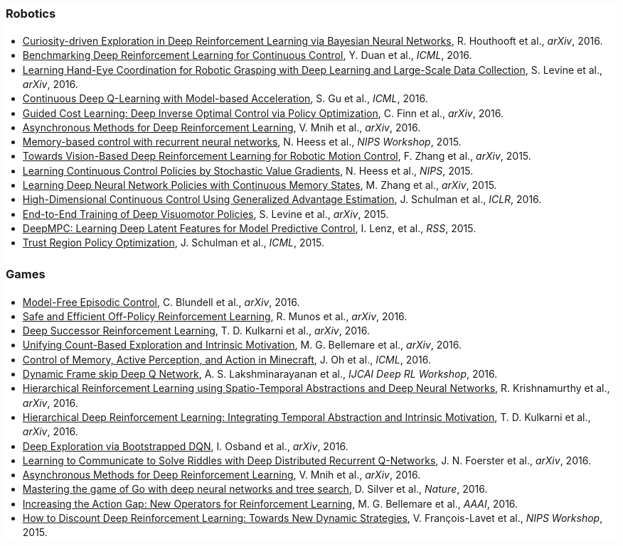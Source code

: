 ### Robotics

  * [Curiosity-driven Exploration in Deep Reinforcement Learning via Bayesian Neural Networks](http://arxiv.org/abs/1605.09674), R. Houthooft et al., *arXiv*, 2016.
  * [Benchmarking Deep Reinforcement Learning for Continuous Control](https://arxiv.org/abs/1604.06778), Y. Duan et al., *ICML*, 2016.
  * [Learning Hand-Eye Coordination for Robotic Grasping with Deep Learning and Large-Scale Data Collection](http://arxiv.org/abs/1603.02199), S. Levine et al., *arXiv*, 2016.
  * [Continuous Deep Q-Learning with Model-based Acceleration](http://arxiv.org/abs/1603.00748), S. Gu et al., *ICML*, 2016.
  * [Guided Cost Learning: Deep Inverse Optimal Control via Policy Optimization](http://arxiv.org/abs/1603.00448), C. Finn et al., *arXiv*, 2016.
  * [Asynchronous Methods for Deep Reinforcement Learning](http://arxiv.org/abs/1602.01783), V. Mnih et al., *arXiv*, 2016.
  * [Memory-based control with recurrent neural networks](http://arxiv.org/abs/1512.04455), N. Heess et al., *NIPS Workshop*, 2015.
  * [Towards Vision-Based Deep Reinforcement Learning for Robotic Motion Control](http://arxiv.org/abs/1511.03791), F. Zhang et al., *arXiv*, 2015.
  * [Learning Continuous Control Policies by Stochastic Value Gradients](http://papers.nips.cc/paper/5796-learning-continuous-control-policies-by-stochastic-value-gradients.pdf), N. Heess et al., *NIPS*, 2015.
  * [Learning Deep Neural Network Policies with Continuous Memory States](http://arxiv.org/abs/1507.01273), M. Zhang et al., *arXiv*, 2015.
  * [High-Dimensional Continuous Control Using Generalized Advantage Estimation](http://arxiv.org/abs/1506.02438), J. Schulman et al., *ICLR*, 2016.
  * [End-to-End Training of Deep Visuomotor Policies](http://arxiv.org/abs/1504.00702), S. Levine et al., *arXiv*, 2015.
  * [DeepMPC: Learning Deep Latent Features for
    Model Predictive Control](http://deepmpc.cs.cornell.edu/DeepMPC.pdf), I. Lenz, et al., *RSS*, 2015.
  * [Trust Region Policy Optimization](http://jmlr.org/proceedings/papers/v37/schulman15.pdf), J. Schulman et al., *ICML*, 2015.

### Games

  * [Model-Free Episodic Control](http://arxiv.org/abs/1606.04460), C. Blundell et al., *arXiv*, 2016.
  * [Safe and Efficient Off-Policy Reinforcement Learning](https://arxiv.org/abs/1606.02647), R. Munos et al., *arXiv*, 2016.
  * [Deep Successor Reinforcement Learning](http://arxiv.org/abs/1606.02396), T. D. Kulkarni et al., *arXiv*, 2016.
  * [Unifying Count-Based Exploration and Intrinsic Motivation](https://arxiv.org/abs/1606.01868), M. G. Bellemare et al., *arXiv*, 2016.
  * [Control of Memory, Active Perception, and Action in Minecraft](http://arxiv.org/abs/1605.09128), J. Oh et al., *ICML*, 2016.
  * [Dynamic Frame skip Deep Q Network](http://arxiv.org/abs/1605.05365), A. S. Lakshminarayanan et al., *IJCAI Deep RL Workshop*, 2016.
  * [Hierarchical Reinforcement Learning using Spatio-Temporal Abstractions and Deep Neural Networks](https://arxiv.org/abs/1605.05359), R. Krishnamurthy et al., *arXiv*, 2016.
  * [Hierarchical Deep Reinforcement Learning: Integrating Temporal Abstraction and Intrinsic Motivation](https://arxiv.org/abs/1604.06057), T. D. Kulkarni et al., *arXiv*, 2016.
  * [Deep Exploration via Bootstrapped DQN](http://arxiv.org/abs/1602.04621), I. Osband et al., *arXiv*, 2016.
  * [Learning to Communicate to Solve Riddles with Deep Distributed Recurrent Q-Networks](http://arxiv.org/abs/1602.02672), J. N. Foerster et al., *arXiv*, 2016.
  * [Asynchronous Methods for Deep Reinforcement Learning](http://arxiv.org/abs/1602.01783), V. Mnih et al., *arXiv*, 2016.
  * [Mastering the game of Go with deep neural networks and tree search](http://www.nature.com/nature/journal/v529/n7587/full/nature16961.html), D. Silver et al., *Nature*, 2016.
  * [Increasing the Action Gap: New Operators for Reinforcement Learning](http://arxiv.org/abs/1512.04860), M. G. Bellemare et al., *AAAI*, 2016.
  * [How to Discount Deep Reinforcement Learning: Towards New Dynamic Strategies](http://arxiv.org/abs/1512.02011), V. François-Lavet et al., *NIPS Workshop*, 2015.